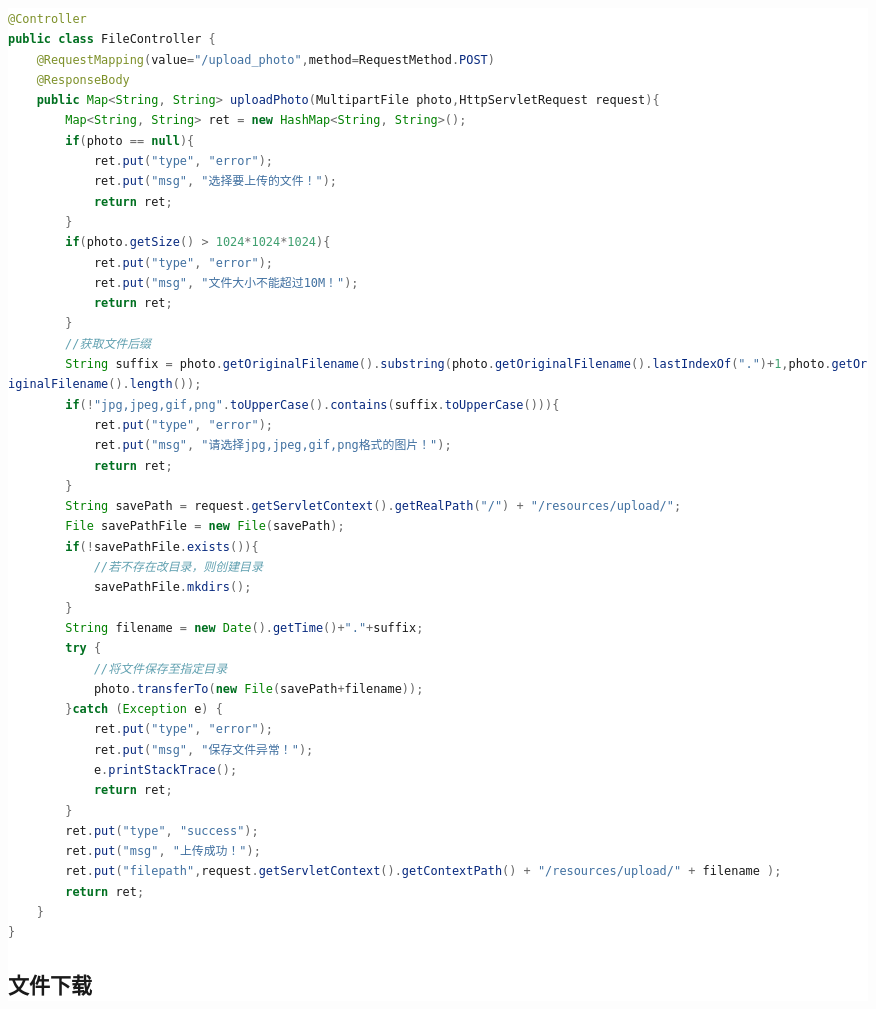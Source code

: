 ```java
@Controller
public class FileController {
    @RequestMapping(value="/upload_photo",method=RequestMethod.POST)
    @ResponseBody
    public Map<String, String> uploadPhoto(MultipartFile photo,HttpServletRequest request){
        Map<String, String> ret = new HashMap<String, String>();
        if(photo == null){
            ret.put("type", "error");
            ret.put("msg", "选择要上传的文件！");
            return ret;
        }
        if(photo.getSize() > 1024*1024*1024){
            ret.put("type", "error");
            ret.put("msg", "文件大小不能超过10M！");
            return ret;
        }
        //获取文件后缀
        String suffix = photo.getOriginalFilename().substring(photo.getOriginalFilename().lastIndexOf(".")+1,photo.getOriginalFilename().length());
        if(!"jpg,jpeg,gif,png".toUpperCase().contains(suffix.toUpperCase())){
            ret.put("type", "error");
            ret.put("msg", "请选择jpg,jpeg,gif,png格式的图片！");
            return ret;
        }
        String savePath = request.getServletContext().getRealPath("/") + "/resources/upload/";
        File savePathFile = new File(savePath);
        if(!savePathFile.exists()){
            //若不存在改目录，则创建目录
            savePathFile.mkdirs();
        }
        String filename = new Date().getTime()+"."+suffix;
        try {
            //将文件保存至指定目录
            photo.transferTo(new File(savePath+filename));
        }catch (Exception e) {
            ret.put("type", "error");
            ret.put("msg", "保存文件异常！");
            e.printStackTrace();
            return ret;
        }
        ret.put("type", "success");
        ret.put("msg", "上传成功！");
        ret.put("filepath",request.getServletContext().getContextPath() + "/resources/upload/" + filename );
        return ret;
    }
}
```

## 文件下载
